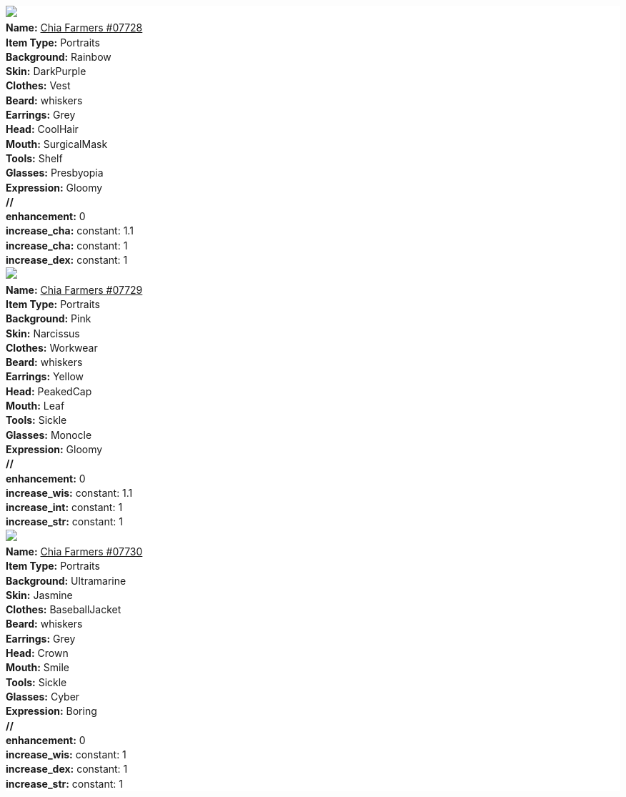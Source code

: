 <div class="item_thumbnail">
<a href="https://mintgarden.io/nfts/nft10mhdeaw06xp72p24xm4guqfp8tkfr95sfzpqcz843zaychd7aq6qpsmstx"><img loading="lazy" src="https://assets.mainnet.mintgarden.io/thumbnails/279d42cbe36348fec6f4ddaf7ed3816bc6bf420fb44c2acdc7e8fc3c2abc3b88.webp"></a>
<div><strong>Name:</strong> <a href="https://mintgarden.io/nfts/nft10mhdeaw06xp72p24xm4guqfp8tkfr95sfzpqcz843zaychd7aq6qpsmstx">Chia Farmers #07728</a></div>
<div><strong>Item Type:</strong> Portraits</div>
<div><strong>Background:</strong> Rainbow</div>
<div><strong>Skin:</strong> DarkPurple</div>
<div><strong>Clothes:</strong> Vest</div>
<div><strong>Beard:</strong> whiskers</div>
<div><strong>Earrings:</strong> Grey</div>
<div><strong>Head:</strong> CoolHair</div>
<div><strong>Mouth:</strong> SurgicalMask</div>
<div><strong>Tools:</strong> Shelf</div>
<div><strong>Glasses:</strong> Presbyopia</div>
<div><strong>Expression:</strong> Gloomy</div>
<div><strong>//</strong></div><div><strong>enhancement:</strong> 0</div>
<div><strong>increase_cha:</strong> constant: 1.1</div>
<div><strong>increase_cha:</strong> constant: 1</div>
<div><strong>increase_dex:</strong> constant: 1</div>
</div>
<div class="item_thumbnail">
<a href="https://mintgarden.io/nfts/nft1x34nsqj3g84znuauppv5ams06z27f6q37w7lf6jjaewxu3tr24rsm6hg75"><img loading="lazy" src="https://assets.mainnet.mintgarden.io/thumbnails/d7db040fad41c86b594f4b8456c455c0f27c40a519b805ea7c5d8b2b7d1c2ba2.webp"></a>
<div><strong>Name:</strong> <a href="https://mintgarden.io/nfts/nft1x34nsqj3g84znuauppv5ams06z27f6q37w7lf6jjaewxu3tr24rsm6hg75">Chia Farmers #07729</a></div>
<div><strong>Item Type:</strong> Portraits</div>
<div><strong>Background:</strong> Pink</div>
<div><strong>Skin:</strong> Narcissus</div>
<div><strong>Clothes:</strong> Workwear</div>
<div><strong>Beard:</strong> whiskers</div>
<div><strong>Earrings:</strong> Yellow</div>
<div><strong>Head:</strong> PeakedCap</div>
<div><strong>Mouth:</strong> Leaf</div>
<div><strong>Tools:</strong> Sickle</div>
<div><strong>Glasses:</strong> Monocle</div>
<div><strong>Expression:</strong> Gloomy</div>
<div><strong>//</strong></div><div><strong>enhancement:</strong> 0</div>
<div><strong>increase_wis:</strong> constant: 1.1</div>
<div><strong>increase_int:</strong> constant: 1</div>
<div><strong>increase_str:</strong> constant: 1</div>
</div>
<div class="item_thumbnail">
<a href="https://mintgarden.io/nfts/nft1j2uqtt3dq78wqqf2nx8yksz4h7e5hk200uuedj9ql2k3yce4y5wqsme2c5"><img loading="lazy" src="https://assets.mainnet.mintgarden.io/thumbnails/63f78449e04d81c3cd5ba6a60a1dceb9a8108eb9117643d4fd7cf7ef93eccd17.webp"></a>
<div><strong>Name:</strong> <a href="https://mintgarden.io/nfts/nft1j2uqtt3dq78wqqf2nx8yksz4h7e5hk200uuedj9ql2k3yce4y5wqsme2c5">Chia Farmers #07730</a></div>
<div><strong>Item Type:</strong> Portraits</div>
<div><strong>Background:</strong> Ultramarine</div>
<div><strong>Skin:</strong> Jasmine</div>
<div><strong>Clothes:</strong> BaseballJacket</div>
<div><strong>Beard:</strong> whiskers</div>
<div><strong>Earrings:</strong> Grey</div>
<div><strong>Head:</strong> Crown</div>
<div><strong>Mouth:</strong> Smile</div>
<div><strong>Tools:</strong> Sickle</div>
<div><strong>Glasses:</strong> Cyber</div>
<div><strong>Expression:</strong> Boring</div>
<div><strong>//</strong></div><div><strong>enhancement:</strong> 0</div>
<div><strong>increase_wis:</strong> constant: 1</div>
<div><strong>increase_dex:</strong> constant: 1</div>
<div><strong>increase_str:</strong> constant: 1</div>
</div>
<div class="item_thumbnail">